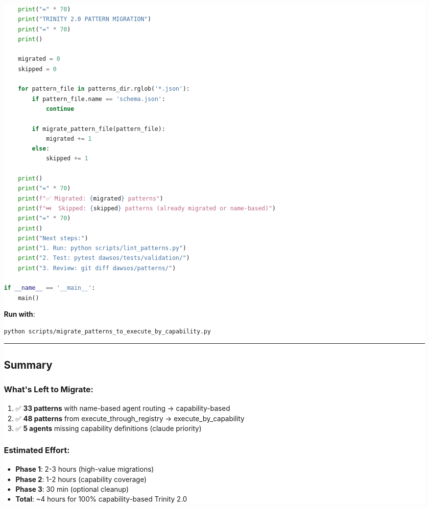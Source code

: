 ```python
    print("=" * 70)
    print("TRINITY 2.0 PATTERN MIGRATION")
    print("=" * 70)
    print()

    migrated = 0
    skipped = 0

    for pattern_file in patterns_dir.rglob('*.json'):
        if pattern_file.name == 'schema.json':
            continue

        if migrate_pattern_file(pattern_file):
            migrated += 1
        else:
            skipped += 1

    print()
    print("=" * 70)
    print(f"✅ Migrated: {migrated} patterns")
    print(f"⏭️  Skipped: {skipped} patterns (already migrated or name-based)")
    print("=" * 70)
    print()
    print("Next steps:")
    print("1. Run: python scripts/lint_patterns.py")
    print("2. Test: pytest dawsos/tests/validation/")
    print("3. Review: git diff dawsos/patterns/")

if __name__ == '__main__':
    main()
```

**Run with**:
```bash
python scripts/migrate_patterns_to_execute_by_capability.py
```

---

## Summary

### **What's Left to Migrate**:
1. ✅ **33 patterns** with name-based agent routing → capability-based
2. ✅ **48 patterns** from execute_through_registry → execute_by_capability
3. ✅ **5 agents** missing capability definitions (claude priority)

### **Estimated Effort**:
- **Phase 1**: 2-3 hours (high-value migrations)
- **Phase 2**: 1-2 hours (capability coverage)
- **Phase 3**: 30 min (optional cleanup)
- **Total**: ~4 hours for 100% capability-based Trinity 2.0
